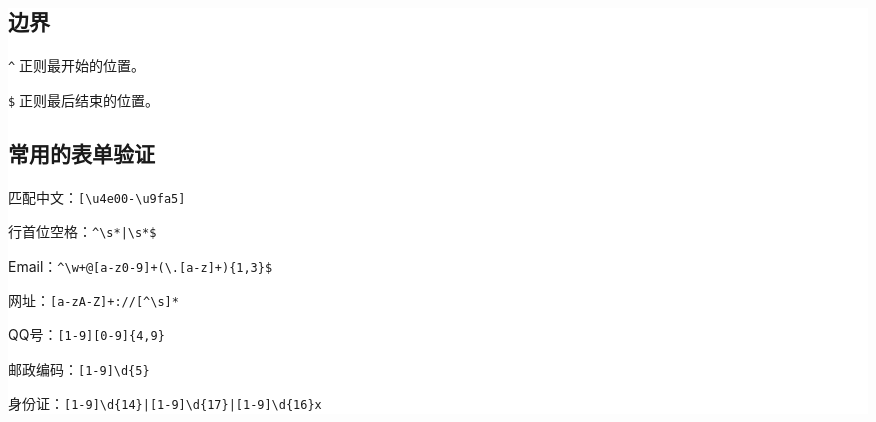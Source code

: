 ## 边界

`^` 正则最开始的位置。

`$` 正则最后结束的位置。

## 常用的表单验证

匹配中文：`[\u4e00-\u9fa5]`

行首位空格：`^\s*|\s*$`

Email：`^\w+@[a-z0-9]+(\.[a-z]+){1,3}$`

网址：`[a-zA-Z]+://[^\s]*`

QQ号：`[1-9][0-9]{4,9}`

邮政编码：`[1-9]\d{5}`

身份证：`[1-9]\d{14}|[1-9]\d{17}|[1-9]\d{16}x`